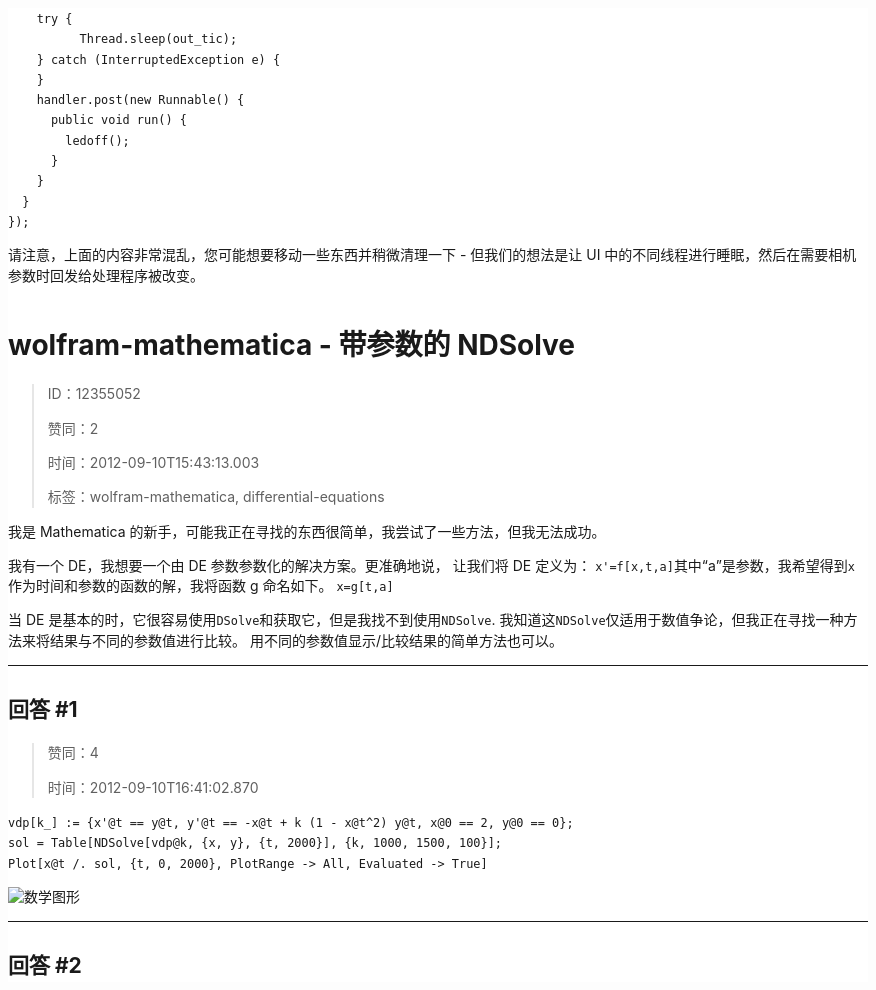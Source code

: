 ```
    try {
          Thread.sleep(out_tic);
    } catch (InterruptedException e) {
    }
    handler.post(new Runnable() {
      public void run() {
        ledoff();
      }
    }
  }
}); 
```

请注意，上面的内容非常混乱，您可能想要移动一些东西并稍微清理一下 - 但我们的想法是让 UI 中的不同线程进行睡眠，然后在需要相机参数时回发给处理程序被改变。

# wolfram-mathematica - 带参数的 NDSolve

> ID：12355052
> 
> 赞同：2
> 
> 时间：2012-09-10T15:43:13.003
> 
> 标签：wolfram-mathematica, differential-equations

我是 Mathematica 的新手，可能我正在寻找的东西很简单，我尝试了一些方法，但我无法成功。

我有一个 DE，我想要一个由 DE 参数参数化的解决方案。更准确地说，
让我们将 DE 定义为： `x'=f[x,t,a]`其中“a”是参数，我希望得到`x`作为时间和参数的函数的解，我将函数 g 命名如下。 `x=g[t,a]`

当 DE 是基本的时，它很容易使用`DSolve`和获取它，但是我找不到使用`NDSolve`. 我知道这`NDSolve`仅适用于数值争论，但我正在寻找一种方法来将结果与不同的参数值进行比较。
用不同的参数值显示/比较结果的简单方法也可以。

* * *

## 回答 #1

> 赞同：4
> 
> 时间：2012-09-10T16:41:02.870

```
vdp[k_] := {x'@t == y@t, y'@t == -x@t + k (1 - x@t^2) y@t, x@0 == 2, y@0 == 0};
sol = Table[NDSolve[vdp@k, {x, y}, {t, 2000}], {k, 1000, 1500, 100}];
Plot[x@t /. sol, {t, 0, 2000}, PlotRange -> All, Evaluated -> True] 
```

![数学图形](../Images/47f977a9c142bd9a6bffa12634c2aa58.png)

* * *

## 回答 #2
